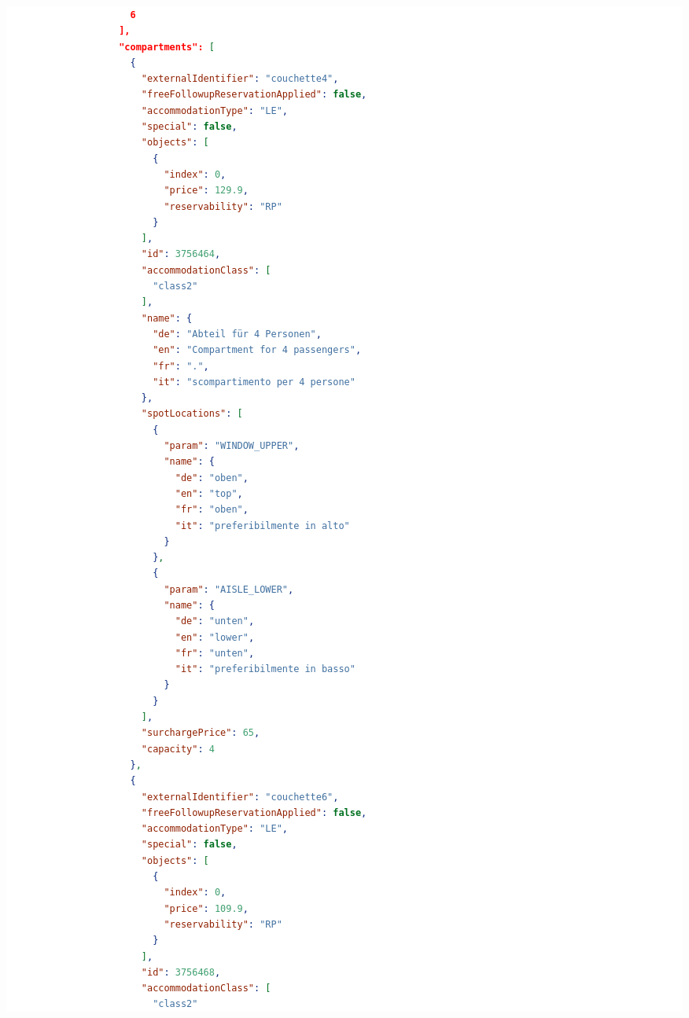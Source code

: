 ```json
                      6
                    ],
                    "compartments": [
                      {
                        "externalIdentifier": "couchette4",
                        "freeFollowupReservationApplied": false,
                        "accommodationType": "LE",
                        "special": false,
                        "objects": [
                          {
                            "index": 0,
                            "price": 129.9,
                            "reservability": "RP"
                          }
                        ],
                        "id": 3756464,
                        "accommodationClass": [
                          "class2"
                        ],
                        "name": {
                          "de": "Abteil für 4 Personen",
                          "en": "Compartment for 4 passengers",
                          "fr": ".",
                          "it": "scompartimento per 4 persone"
                        },
                        "spotLocations": [
                          {
                            "param": "WINDOW_UPPER",
                            "name": {
                              "de": "oben",
                              "en": "top",
                              "fr": "oben",
                              "it": "preferibilmente in alto"
                            }
                          },
                          {
                            "param": "AISLE_LOWER",
                            "name": {
                              "de": "unten",
                              "en": "lower",
                              "fr": "unten",
                              "it": "preferibilmente in basso"
                            }
                          }
                        ],
                        "surchargePrice": 65,
                        "capacity": 4
                      },
                      {
                        "externalIdentifier": "couchette6",
                        "freeFollowupReservationApplied": false,
                        "accommodationType": "LE",
                        "special": false,
                        "objects": [
                          {
                            "index": 0,
                            "price": 109.9,
                            "reservability": "RP"
                          }
                        ],
                        "id": 3756468,
                        "accommodationClass": [
                          "class2"
```